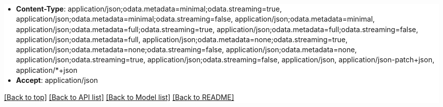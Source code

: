  - **Content-Type**: application/json;odata.metadata=minimal;odata.streaming=true, application/json;odata.metadata=minimal;odata.streaming=false, application/json;odata.metadata=minimal, application/json;odata.metadata=full;odata.streaming=true, application/json;odata.metadata=full;odata.streaming=false, application/json;odata.metadata=full, application/json;odata.metadata=none;odata.streaming=true, application/json;odata.metadata=none;odata.streaming=false, application/json;odata.metadata=none, application/json;odata.streaming=true, application/json;odata.streaming=false, application/json, application/json-patch+json, application/*+json
 - **Accept**: application/json

[[Back to top]](#) [[Back to API list]](../README.md#documentation-for-api-endpoints) [[Back to Model list]](../README.md#documentation-for-models) [[Back to README]](../README.md)

